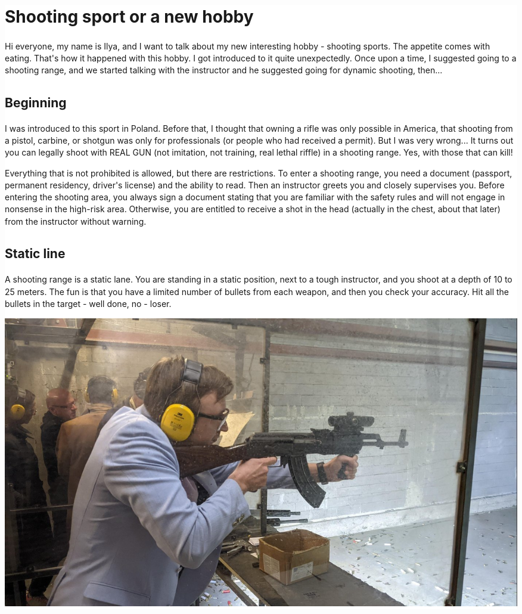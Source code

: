 # Shooting sport or a new hobby

Hi everyone, my name is Ilya, and I want to talk about my new interesting hobby - shooting sports. The appetite comes with eating. That's how it happened with this hobby. I got introduced to it quite unexpectedly. Once upon a time, I suggested going to a shooting range, and we started talking with the instructor and he suggested going for dynamic shooting, then...

## Beginning

I was introduced to this sport in Poland. Before that, I thought that owning a rifle was only possible in America, that shooting from a pistol, carbine, or shotgun was only for professionals (or people who had received a permit). But I was very wrong... It turns out you can legally shoot with REAL GUN (not imitation, not training, real lethal riffle) in a shooting range. Yes, with those that can kill!

Everything that is not prohibited is allowed, but there are restrictions. To enter a shooting range, you need a document (passport, permanent residency, driver's license) and the ability to read. Then an instructor greets you and closely supervises you. Before entering the shooting area, you always sign a document stating that you are familiar with the safety rules and will not engage in nonsense in the high-risk area. Otherwise, you are entitled to receive a shot in the head (actually in the chest, about that later) from the instructor without warning.

## Static line

A shooting range is a static lane. You are standing in a static position, next to a tough instructor, and you shoot at a depth of 10 to 25 meters. The fun is that you have a limited number of bullets from each weapon, and then you check your accuracy. Hit all the bullets in the target - well done, no - loser.

![Untitled](resources/Untitled.png)
